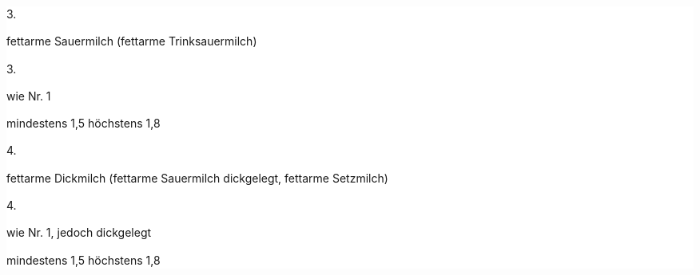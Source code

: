 </tr>

<tr>

<td style align="left" valign="top" charoff="50">

3\.

</td>

<td style align="left" valign="top" charoff="50">

fettarme Sauermilch (fettarme Trinksauermilch)

</td>

<td style align="left" valign="top" charoff="50">

3\.

</td>

<td style="border-right: 0.5pt solid ; " colspan="2" align="left" valign="top" charoff="50">

wie Nr. 1

</td>

<td style align="left" valign="top" charoff="50">

mindestens 1,5 höchstens 1,8

</td>

</tr>

<tr>

<td style align="left" valign="top" charoff="50">

4\.

</td>

<td style align="left" valign="top" charoff="50">

fettarme Dickmilch (fettarme Sauermilch dickgelegt, fettarme Setzmilch)

</td>

<td style align="left" valign="top" charoff="50">

4\.

</td>

<td style="border-right: 0.5pt solid ; " colspan="2" align="left" valign="top" charoff="50">

wie Nr. 1, jedoch dickgelegt

</td>

<td style align="left" valign="top" charoff="50">

mindestens 1,5 höchstens 1,8
